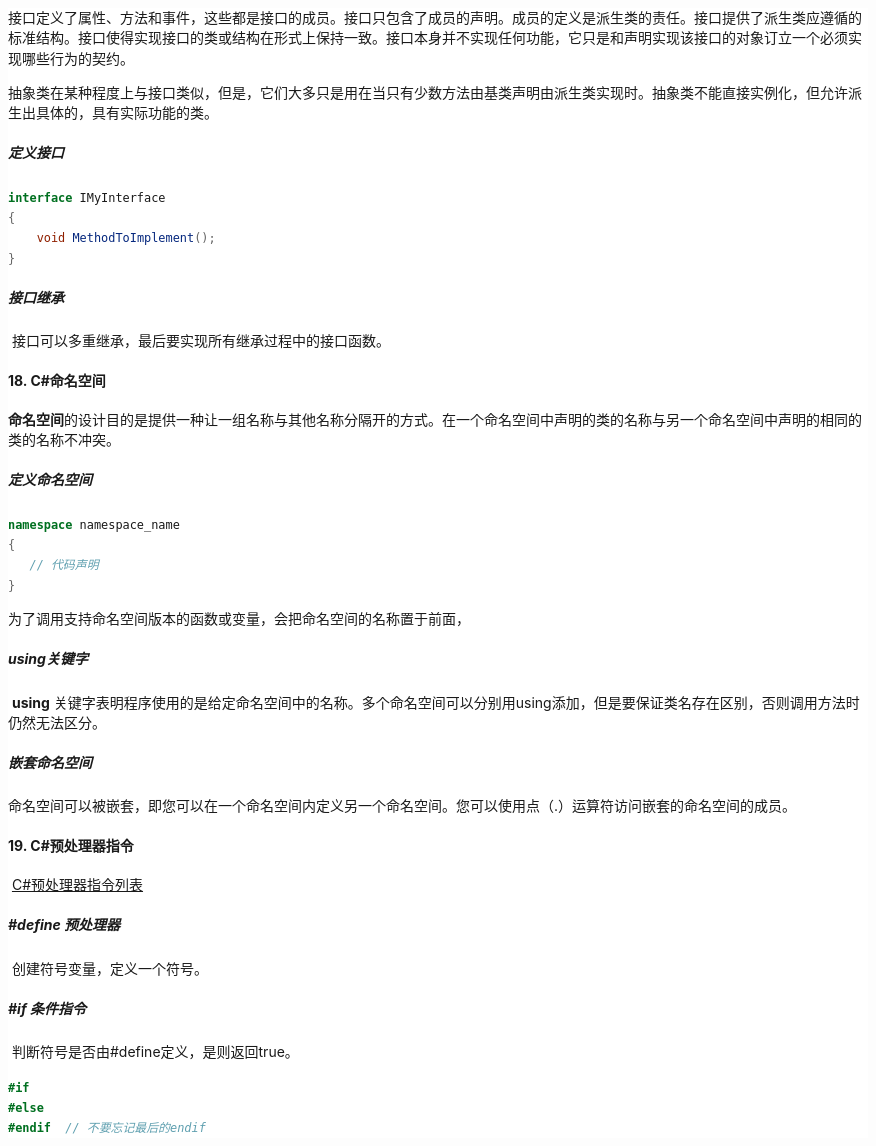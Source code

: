 ​	接口定义了属性、方法和事件，这些都是接口的成员。接口只包含了成员的声明。成员的定义是派生类的责任。接口提供了派生类应遵循的标准结构。接口使得实现接口的类或结构在形式上保持一致。接口本身并不实现任何功能，它只是和声明实现该接口的对象订立一个必须实现哪些行为的契约。

​	抽象类在某种程度上与接口类似，但是，它们大多只是用在当只有少数方法由基类声明由派生类实现时。抽象类不能直接实例化，但允许派生出具体的，具有实际功能的类。

##### 定义接口

```c#
interface IMyInterface
{
    void MethodToImplement();
}
```

##### 接口继承

​	接口可以多重继承，最后要实现所有继承过程中的接口函数。

#### 18.  C#命名空间

​	**命名空间**的设计目的是提供一种让一组名称与其他名称分隔开的方式。在一个命名空间中声明的类的名称与另一个命名空间中声明的相同的类的名称不冲突。

##### 定义命名空间

```c#
namespace namespace_name
{
   // 代码声明
}
```

​	为了调用支持命名空间版本的函数或变量，会把命名空间的名称置于前面，

##### using关键字

​	**using** 关键字表明程序使用的是给定命名空间中的名称。多个命名空间可以分别用using添加，但是要保证类名存在区别，否则调用方法时仍然无法区分。

##### 嵌套命名空间

​	命名空间可以被嵌套，即您可以在一个命名空间内定义另一个命名空间。您可以使用点（.）运算符访问嵌套的命名空间的成员。

#### 19.  C#预处理器指令

​	[C#预处理器指令列表](https://www.runoob.com/csharp/csharp-preprocessor-directives.html)

##### #define 预处理器

​	创建符号变量，定义一个符号。

##### #if 条件指令

​	判断符号是否由#define定义，是则返回true。

```c#
#if
#else
#endif	// 不要忘记最后的endif
```
